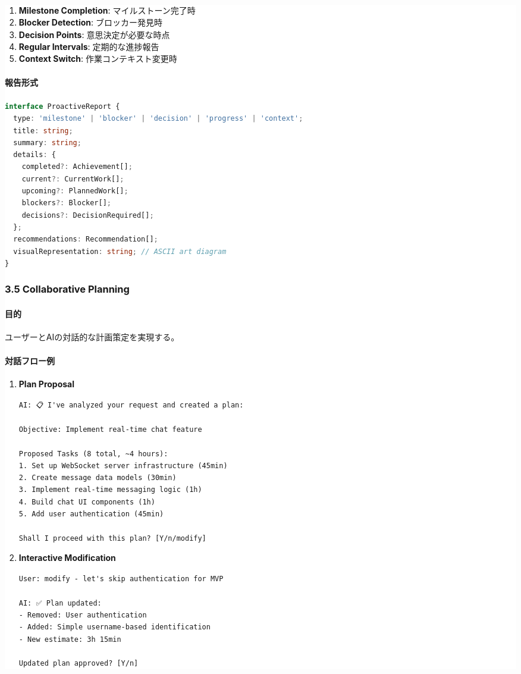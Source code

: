1. **Milestone Completion**: マイルストーン完了時
2. **Blocker Detection**: ブロッカー発見時
3. **Decision Points**: 意思決定が必要な時点
4. **Regular Intervals**: 定期的な進捗報告
5. **Context Switch**: 作業コンテキスト変更時

#### 報告形式

```typescript
interface ProactiveReport {
  type: 'milestone' | 'blocker' | 'decision' | 'progress' | 'context';
  title: string;
  summary: string;
  details: {
    completed?: Achievement[];
    current?: CurrentWork[];
    upcoming?: PlannedWork[];
    blockers?: Blocker[];
    decisions?: DecisionRequired[];
  };
  recommendations: Recommendation[];
  visualRepresentation: string; // ASCII art diagram
}
```

### 3.5 Collaborative Planning

#### 目的
ユーザーとAIの対話的な計画策定を実現する。

#### 対話フロー例

1. **Plan Proposal**
   ```
   AI: 📋 I've analyzed your request and created a plan:
   
   Objective: Implement real-time chat feature
   
   Proposed Tasks (8 total, ~4 hours):
   1. Set up WebSocket server infrastructure (45min)
   2. Create message data models (30min)
   3. Implement real-time messaging logic (1h)
   4. Build chat UI components (1h)
   5. Add user authentication (45min)
   
   Shall I proceed with this plan? [Y/n/modify]
   ```

2. **Interactive Modification**
   ```
   User: modify - let's skip authentication for MVP
   
   AI: ✅ Plan updated:
   - Removed: User authentication
   - Added: Simple username-based identification
   - New estimate: 3h 15min
   
   Updated plan approved? [Y/n]
   ```
